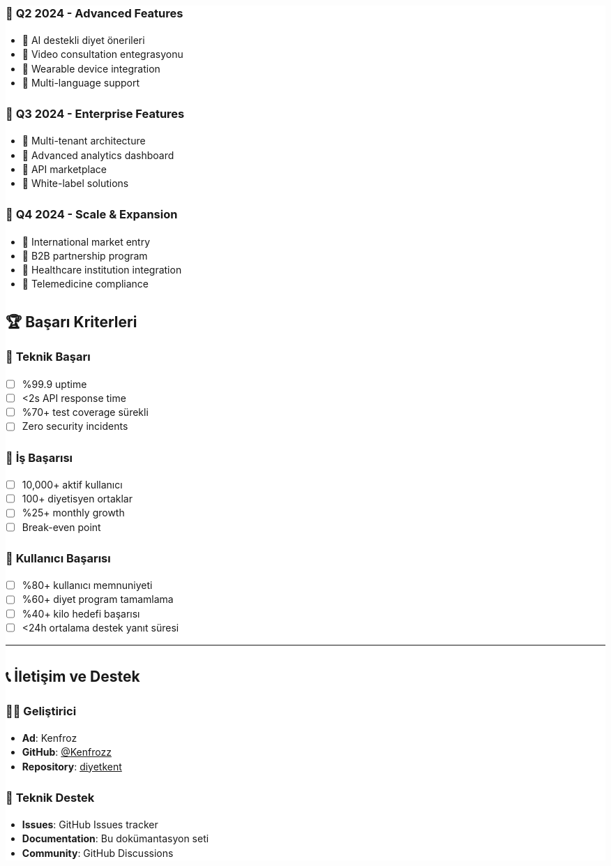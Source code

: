 ### 📅 **Q2 2024 - Advanced Features**
- 🎯 AI destekli diyet önerileri
- 🎯 Video consultation entegrasyonu
- 🎯 Wearable device integration
- 🎯 Multi-language support

### 📅 **Q3 2024 - Enterprise Features**
- 🎯 Multi-tenant architecture
- 🎯 Advanced analytics dashboard
- 🎯 API marketplace
- 🎯 White-label solutions

### 📅 **Q4 2024 - Scale & Expansion**
- 🎯 International market entry
- 🎯 B2B partnership program
- 🎯 Healthcare institution integration
- 🎯 Telemedicine compliance

## 🏆 **Başarı Kriterleri**

### 🎯 **Teknik Başarı**
- [ ] %99.9 uptime
- [ ] <2s API response time
- [ ] %70+ test coverage sürekli
- [ ] Zero security incidents

### 💼 **İş Başarısı**
- [ ] 10,000+ aktif kullanıcı
- [ ] 100+ diyetisyen ortaklar
- [ ] %25+ monthly growth
- [ ] Break-even point

### 👥 **Kullanıcı Başarısı**
- [ ] %80+ kullanıcı memnuniyeti
- [ ] %60+ diyet program tamamlama
- [ ] %40+ kilo hedefi başarısı
- [ ] <24h ortalama destek yanıt süresi

---

## 📞 **İletişim ve Destek**

### 👨‍💻 **Geliştirici**
- **Ad**: Kenfroz
- **GitHub**: [@Kenfrozz](https://github.com/Kenfrozz)
- **Repository**: [diyetkent](https://github.com/Kenfrozz/diyetkent)

### 🔧 **Teknik Destek**
- **Issues**: GitHub Issues tracker
- **Documentation**: Bu dokümantasyon seti
- **Community**: GitHub Discussions
